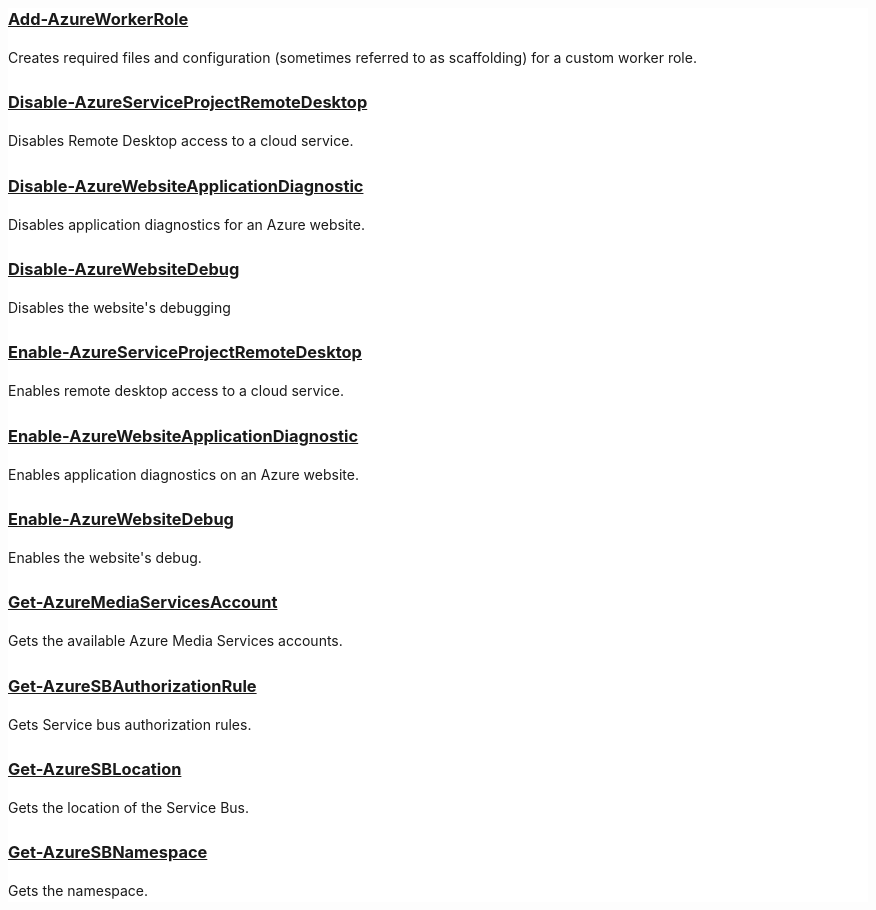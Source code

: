 
### [Add-AzureWorkerRole](.\Add-AzureWorkerRole.md)
Creates required files and configuration (sometimes referred to as scaffolding) for a custom worker role.


### [Disable-AzureServiceProjectRemoteDesktop](.\Disable-AzureServiceProjectRemoteDesktop.md)
Disables Remote Desktop access to a cloud service.


### [Disable-AzureWebsiteApplicationDiagnostic](.\Disable-AzureWebsiteApplicationDiagnostic.md)
Disables application diagnostics for an Azure website.


### [Disable-AzureWebsiteDebug](.\Disable-AzureWebsiteDebug.md)
Disables the website's debugging


### [Enable-AzureServiceProjectRemoteDesktop](.\Enable-AzureServiceProjectRemoteDesktop.md)
Enables remote desktop access to a cloud service.


### [Enable-AzureWebsiteApplicationDiagnostic](.\Enable-AzureWebsiteApplicationDiagnostic.md)
Enables application diagnostics on an Azure website.


### [Enable-AzureWebsiteDebug](.\Enable-AzureWebsiteDebug.md)
Enables the website's debug.


### [Get-AzureMediaServicesAccount](.\Get-AzureMediaServicesAccount.md)
Gets the available Azure Media Services accounts.


### [Get-AzureSBAuthorizationRule](.\Get-AzureSBAuthorizationRule.md)
Gets Service bus authorization rules.


### [Get-AzureSBLocation](.\Get-AzureSBLocation.md)
Gets the location of the Service Bus.


### [Get-AzureSBNamespace](.\Get-AzureSBNamespace.md)
Gets the namespace.
